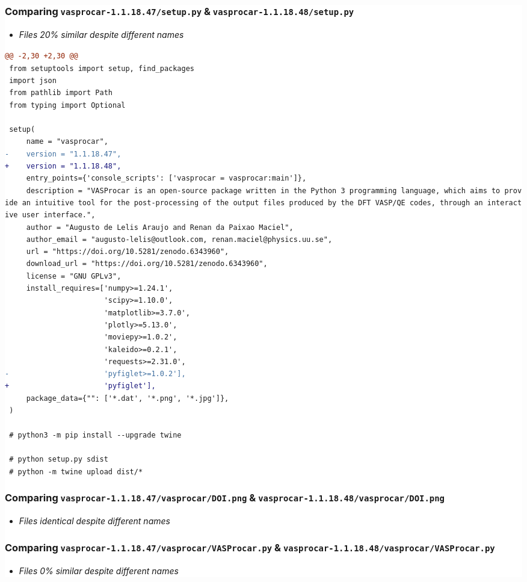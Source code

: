 ### Comparing `vasprocar-1.1.18.47/setup.py` & `vasprocar-1.1.18.48/setup.py`

 * *Files 20% similar despite different names*

```diff
@@ -2,30 +2,30 @@
 from setuptools import setup, find_packages
 import json
 from pathlib import Path
 from typing import Optional
 
 setup(
     name = "vasprocar",
-    version = "1.1.18.47",
+    version = "1.1.18.48",
     entry_points={'console_scripts': ['vasprocar = vasprocar:main']},
     description = "VASProcar is an open-source package written in the Python 3 programming language, which aims to provide an intuitive tool for the post-processing of the output files produced by the DFT VASP/QE codes, through an interactive user interface.",
     author = "Augusto de Lelis Araujo and Renan da Paixao Maciel", 
     author_email = "augusto-lelis@outlook.com, renan.maciel@physics.uu.se",
     url = "https://doi.org/10.5281/zenodo.6343960",
     download_url = "https://doi.org/10.5281/zenodo.6343960",
     license = "GNU GPLv3",
     install_requires=['numpy>=1.24.1',
                       'scipy>=1.10.0',
                       'matplotlib>=3.7.0',
                       'plotly>=5.13.0',
                       'moviepy>=1.0.2',
                       'kaleido>=0.2.1',
                       'requests>=2.31.0',
-                      'pyfiglet>=1.0.2'],
+                      'pyfiglet'],
     package_data={"": ['*.dat', '*.png', '*.jpg']},
 )
 
 # python3 -m pip install --upgrade twine
 
 # python setup.py sdist
 # python -m twine upload dist/*
```

### Comparing `vasprocar-1.1.18.47/vasprocar/DOI.png` & `vasprocar-1.1.18.48/vasprocar/DOI.png`

 * *Files identical despite different names*

### Comparing `vasprocar-1.1.18.47/vasprocar/VASProcar.py` & `vasprocar-1.1.18.48/vasprocar/VASProcar.py`

 * *Files 0% similar despite different names*
